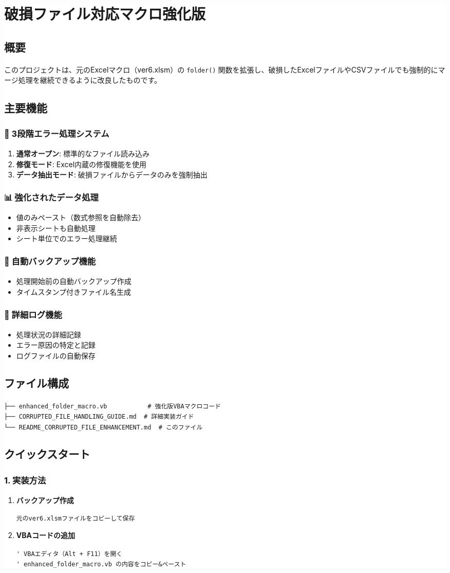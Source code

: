 # 破損ファイル対応マクロ強化版

## 概要

このプロジェクトは、元のExcelマクロ（ver6.xlsm）の `folder()` 関数を拡張し、破損したExcelファイルやCSVファイルでも強制的にマージ処理を継続できるように改良したものです。

## 主要機能

### 🔧 3段階エラー処理システム
1. **通常オープン**: 標準的なファイル読み込み
2. **修復モード**: Excel内蔵の修復機能を使用
3. **データ抽出モード**: 破損ファイルからデータのみを強制抽出

### 📊 強化されたデータ処理
- 値のみペースト（数式参照を自動除去）
- 非表示シートも自動処理
- シート単位でのエラー処理継続

### 💾 自動バックアップ機能
- 処理開始前の自動バックアップ作成
- タイムスタンプ付きファイル名生成

### 📝 詳細ログ機能
- 処理状況の詳細記録
- エラー原因の特定と記録
- ログファイルの自動保存

## ファイル構成

```
├── enhanced_folder_macro.vb           # 強化版VBAマクロコード
├── CORRUPTED_FILE_HANDLING_GUIDE.md  # 詳細実装ガイド
└── README_CORRUPTED_FILE_ENHANCEMENT.md  # このファイル
```

## クイックスタート

### 1. 実装方法

1. **バックアップ作成**
   ```
   元のver6.xlsmファイルをコピーして保存
   ```

2. **VBAコードの追加**
   ```vba
   ' VBAエディタ（Alt + F11）を開く
   ' enhanced_folder_macro.vb の内容をコピー&ペースト
   ```
